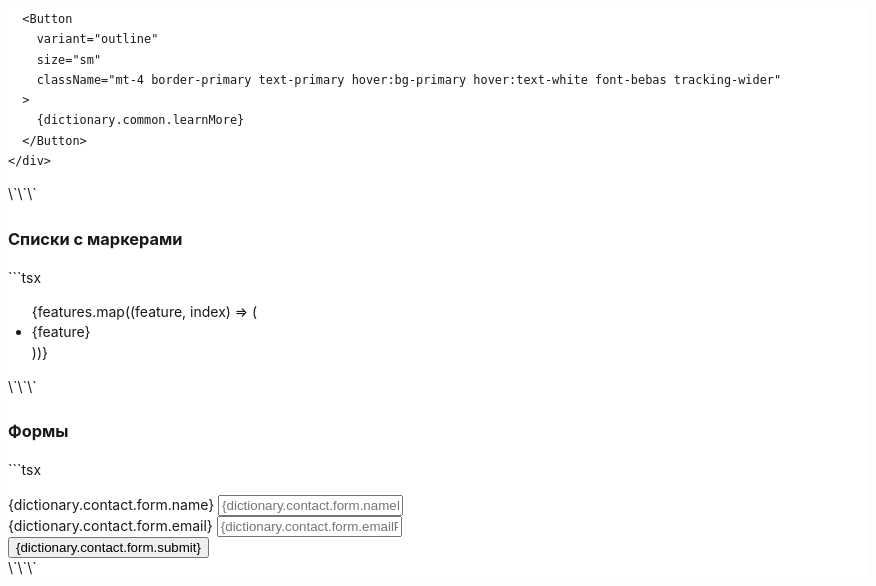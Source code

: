       <Button
        variant="outline"
        size="sm"
        className="mt-4 border-primary text-primary hover:bg-primary hover:text-white font-bebas tracking-wider"
      >
        {dictionary.common.learnMore}
      </Button>
    </div>
  </div>
</div>
\`\`\`

### Списки с маркерами

\`\`\`tsx
<ul className="space-y-3">
  {features.map((feature, index) => (
    <li key={index} className="flex items-start">
      <div className="mr-2 mt-1 h-2 w-2 bg-primary rounded-full"></div>
      <span>{feature}</span>
    </li>
  ))}
</ul>
\`\`\`

### Формы

\`\`\`tsx
<form className="space-y-6">
  <div className="space-y-2">
    <Label htmlFor="name" className="font-bebas uppercase tracking-wider">
      {dictionary.contact.form.name}
    </Label>
    <Input id="name" placeholder={dictionary.contact.form.namePlaceholder || "John Doe"} required />
  </div>
  
  <div className="space-y-2">
    <Label htmlFor="email" className="font-bebas uppercase tracking-wider">
      {dictionary.contact.form.email}
    </Label>
    <Input
      id="email"
      type="email"
      placeholder={dictionary.contact.form.emailPlaceholder || "john@example.com"}
      required
    />
  </div>
  
  <Button type="submit" className="w-full font-bebas uppercase tracking-wider">
    {dictionary.contact.form.submit}
  </Button>
</form>
\`\`\`
